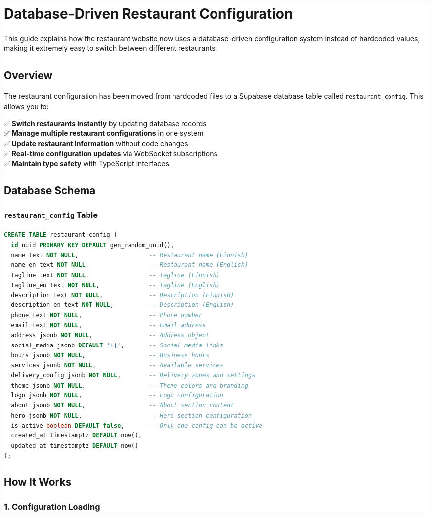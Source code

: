 # Database-Driven Restaurant Configuration

This guide explains how the restaurant website now uses a database-driven configuration system instead of hardcoded values, making it extremely easy to switch between different restaurants.

## Overview

The restaurant configuration has been moved from hardcoded files to a Supabase database table called `restaurant_config`. This allows you to:

✅ **Switch restaurants instantly** by updating database records  
✅ **Manage multiple restaurant configurations** in one system  
✅ **Update restaurant information** without code changes  
✅ **Real-time configuration updates** via WebSocket subscriptions  
✅ **Maintain type safety** with TypeScript interfaces  

## Database Schema

### `restaurant_config` Table

```sql
CREATE TABLE restaurant_config (
  id uuid PRIMARY KEY DEFAULT gen_random_uuid(),
  name text NOT NULL,                    -- Restaurant name (Finnish)
  name_en text NOT NULL,                 -- Restaurant name (English)
  tagline text NOT NULL,                 -- Tagline (Finnish)
  tagline_en text NOT NULL,              -- Tagline (English)
  description text NOT NULL,             -- Description (Finnish)
  description_en text NOT NULL,          -- Description (English)
  phone text NOT NULL,                   -- Phone number
  email text NOT NULL,                   -- Email address
  address jsonb NOT NULL,                -- Address object
  social_media jsonb DEFAULT '{}',       -- Social media links
  hours jsonb NOT NULL,                  -- Business hours
  services jsonb NOT NULL,               -- Available services
  delivery_config jsonb NOT NULL,        -- Delivery zones and settings
  theme jsonb NOT NULL,                  -- Theme colors and branding
  logo jsonb NOT NULL,                   -- Logo configuration
  about jsonb NOT NULL,                  -- About section content
  hero jsonb NOT NULL,                   -- Hero section configuration
  is_active boolean DEFAULT false,       -- Only one config can be active
  created_at timestamptz DEFAULT now(),
  updated_at timestamptz DEFAULT now()
);
```

## How It Works

### 1. Configuration Loading
